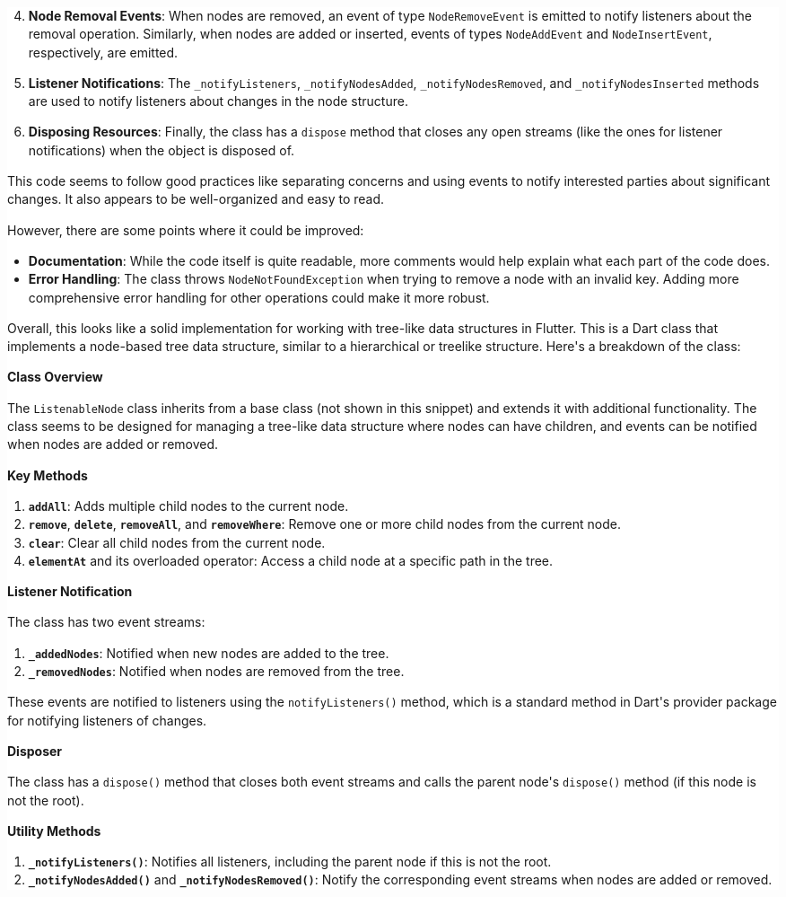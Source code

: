 4. **Node Removal Events**: When nodes are removed, an event of type `NodeRemoveEvent` is emitted to notify listeners about the removal operation. Similarly, when nodes are added or inserted, events of types `NodeAddEvent` and `NodeInsertEvent`, respectively, are emitted.

5. **Listener Notifications**: The `_notifyListeners`, `_notifyNodesAdded`, `_notifyNodesRemoved`, and `_notifyNodesInserted` methods are used to notify listeners about changes in the node structure.

6. **Disposing Resources**: Finally, the class has a `dispose` method that closes any open streams (like the ones for listener notifications) when the object is disposed of.

This code seems to follow good practices like separating concerns and using events to notify interested parties about significant changes. It also appears to be well-organized and easy to read.

However, there are some points where it could be improved:

*   **Documentation**: While the code itself is quite readable, more comments would help explain what each part of the code does.
*   **Error Handling**: The class throws `NodeNotFoundException` when trying to remove a node with an invalid key. Adding more comprehensive error handling for other operations could make it more robust.

Overall, this looks like a solid implementation for working with tree-like data structures in Flutter.
This is a Dart class that implements a node-based tree data structure, similar to a hierarchical or treelike structure. Here's a breakdown of the class:

**Class Overview**

The `ListenableNode` class inherits from a base class (not shown in this snippet) and extends it with additional functionality. The class seems to be designed for managing a tree-like data structure where nodes can have children, and events can be notified when nodes are added or removed.

**Key Methods**

1. **`addAll`**: Adds multiple child nodes to the current node.
2. **`remove`**, **`delete`**, **`removeAll`**, and **`removeWhere`**: Remove one or more child nodes from the current node.
3. **`clear`**: Clear all child nodes from the current node.
4. **`elementAt`** and its overloaded operator: Access a child node at a specific path in the tree.

**Listener Notification**

The class has two event streams:

1. **`_addedNodes`**: Notified when new nodes are added to the tree.
2. **`_removedNodes`**: Notified when nodes are removed from the tree.

These events are notified to listeners using the `notifyListeners()` method, which is a standard method in Dart's provider package for notifying listeners of changes.

**Disposer**

The class has a `dispose()` method that closes both event streams and calls the parent node's `dispose()` method (if this node is not the root).

**Utility Methods**

1. **`_notifyListeners()`**: Notifies all listeners, including the parent node if this is not the root.
2. **`_notifyNodesAdded()`** and **`_notifyNodesRemoved()`**: Notify the corresponding event streams when nodes are added or removed.
